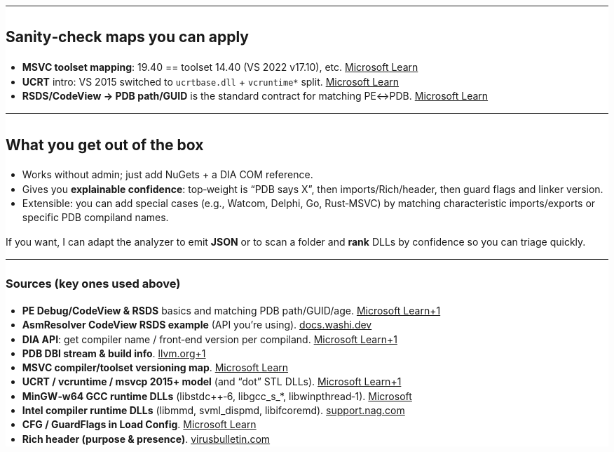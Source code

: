 * * *

Sanity‑check maps you can apply
-------------------------------

*   **MSVC toolset mapping**: 19.40 == toolset 14.40 (VS 2022 v17.10), etc. [Microsoft Learn](https://learn.microsoft.com/en-us/cpp/overview/compiler-versions?view=msvc-170&utm_source=chatgpt.com)
*   **UCRT** intro: VS 2015 switched to `ucrtbase.dll` + `vcruntime*` split. [Microsoft Learn](https://learn.microsoft.com/en-us/answers/questions/4236478/msvcr120-dll-was-not-found-isnt-fixed-after-reinst?utm_source=chatgpt.com)
*   **RSDS/CodeView → PDB path/GUID** is the standard contract for matching PE↔PDB. [Microsoft Learn](https://learn.microsoft.com/en-us/windows/win32/api/winnt/ns-winnt-image_debug_directory?utm_source=chatgpt.com)

* * *

What you get out of the box
---------------------------

*   Works without admin; just add NuGets + a DIA COM reference.
*   Gives you **explainable confidence**: top‑weight is “PDB says X”, then imports/Rich/header, then guard flags and linker version.
*   Extensible: you can add special cases (e.g., Watcom, Delphi, Go, Rust‑MSVC) by matching characteristic imports/exports or specific PDB compiland names.

If you want, I can adapt the analyzer to emit **JSON** or to scan a folder and **rank** DLLs by confidence so you can triage quickly.

* * *

### Sources (key ones used above)

*   **PE Debug/CodeView & RSDS** basics and matching PDB path/GUID/age. [Microsoft Learn+1](https://learn.microsoft.com/en-us/windows/win32/api/winnt/ns-winnt-image_debug_directory?utm_source=chatgpt.com)
*   **AsmResolver CodeView RSDS example** (API you’re using). [docs.washi.dev](https://docs.washi.dev/asmresolver/guides/peimage/debug.html?utm_source=chatgpt.com)
*   **DIA API**: get compiler name / front‑end version per compiland. [Microsoft Learn+1](https://learn.microsoft.com/en-us/visualstudio/debugger/debug-interface-access/idiasymbol-get-strictgscheck?view=vs-2022&utm_source=chatgpt.com)
*   **PDB DBI stream & build info**. [llvm.org+1](https://llvm.org/docs/PDB/DbiStream.html?utm_source=chatgpt.com)
*   **MSVC compiler/toolset versioning map**. [Microsoft Learn](https://learn.microsoft.com/en-us/cpp/overview/compiler-versions?view=msvc-170&utm_source=chatgpt.com)
*   **UCRT / vcruntime / msvcp 2015+ model** (and “dot” STL DLLs). [Microsoft Learn+1](https://learn.microsoft.com/en-us/answers/questions/4236478/msvcr120-dll-was-not-found-isnt-fixed-after-reinst?utm_source=chatgpt.com)
*   **MinGW‑w64 GCC runtime DLLs** (libstdc++‑6, libgcc\_s\_\*, libwinpthread‑1). [Microsoft](https://www.microsoft.com/en-us/download/details.aspx?id=48145&utm_source=chatgpt.com)
*   **Intel compiler runtime DLLs** (libmmd, svml\_dispmd, libifcoremd). [support.nag.com](https://support.nag.com/doc/inun/fs24/w6idcl/un.html?utm_source=chatgpt.com)
*   **CFG / GuardFlags in Load Config**. [Microsoft Learn](https://learn.microsoft.com/en-us/windows/win32/secbp/pe-metadata?utm_source=chatgpt.com)
*   **Rich header (purpose & presence)**. [virusbulletin.com](https://www.virusbulletin.com/virusbulletin/2020/01/vb2019-paper-rich-headers-leveraging-mysterious-artifact-pe-format/?utm_source=chatgpt.com)


